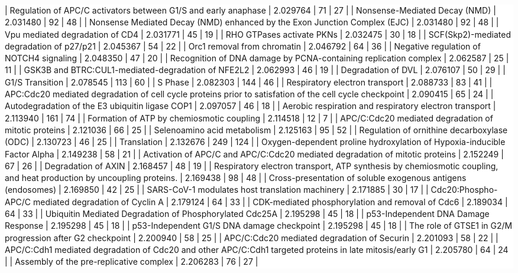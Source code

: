 | Regulation of APC/C activators between G1/S and early anaphase | 2.029764  | 71      | 27    |
| Nonsense-Mediated Decay (NMD)                                | 2.031480  | 92      | 48    |
| Nonsense Mediated Decay (NMD) enhanced by the Exon Junction Complex (EJC) | 2.031480  | 92      | 48    |
| Vpu mediated degradation of CD4                              | 2.031771  | 45      | 19    |
| RHO GTPases activate PKNs                                    | 2.032475  | 30      | 18    |
| SCF(Skp2)-mediated degradation of p27/p21                    | 2.045367  | 54      | 22    |
| Orc1 removal from chromatin                                  | 2.046792  | 64      | 36    |
| Negative regulation of NOTCH4 signaling                      | 2.048350  | 47      | 20    |
| Recognition of DNA damage by PCNA-containing replication complex | 2.062587  | 25      | 11    |
| GSK3B and BTRC:CUL1-mediated-degradation of NFE2L2           | 2.062993  | 46      | 19    |
| Degradation of DVL                                           | 2.076107  | 50      | 29    |
| G1/S Transition                                              | 2.078545  | 113     | 60    |
| S Phase                                                      | 2.082303  | 144     | 46    |
| Respiratory electron transport                               | 2.088733  | 83      | 41    |
| APC:Cdc20 mediated degradation of cell cycle proteins prior to satisfation of the cell cycle checkpoint | 2.090415  | 65      | 24    |
| Autodegradation of the E3 ubiquitin ligase COP1              | 2.097057  | 46      | 18    |
| Aerobic respiration and respiratory electron transport       | 2.113940  | 161     | 74    |
| Formation of ATP by chemiosmotic coupling                    | 2.114518  | 12      | 7     |
| APC/C:Cdc20 mediated degradation of mitotic proteins         | 2.121036  | 66      | 25    |
| Selenoamino acid metabolism                                  | 2.125163  | 95      | 52    |
| Regulation of ornithine decarboxylase (ODC)                  | 2.130723  | 46      | 25    |
| Translation                                                  | 2.132676  | 249     | 124   |
| Oxygen-dependent proline hydroxylation of Hypoxia-inducible Factor Alpha | 2.149238  | 58      | 21    |
| Activation of APC/C and APC/C:Cdc20 mediated degradation of mitotic proteins | 2.152249  | 67      | 26    |
| Degradation of AXIN                                          | 2.168457  | 48      | 19    |
| Respiratory electron transport, ATP synthesis by chemiosmotic coupling, and heat production by uncoupling proteins. | 2.169438  | 98      | 48    |
| Cross-presentation of soluble exogenous antigens (endosomes) | 2.169850  | 42      | 25    |
| SARS-CoV-1 modulates host translation machinery              | 2.171885  | 30      | 17    |
| Cdc20:Phospho-APC/C mediated degradation of Cyclin A         | 2.179124  | 64      | 33    |
| CDK-mediated phosphorylation and removal of Cdc6             | 2.189034  | 64      | 33    |
| Ubiquitin Mediated Degradation of Phosphorylated Cdc25A      | 2.195298  | 45      | 18    |
| p53-Independent DNA Damage Response                          | 2.195298  | 45      | 18    |
| p53-Independent G1/S DNA damage checkpoint                   | 2.195298  | 45      | 18    |
| The role of GTSE1 in G2/M progression after G2 checkpoint    | 2.200940  | 58      | 25    |
| APC/C:Cdc20 mediated degradation of Securin                  | 2.201093  | 58      | 22    |
| APC/C:Cdh1 mediated degradation of Cdc20 and other APC/C:Cdh1 targeted proteins in late mitosis/early G1 | 2.205780  | 64      | 24    |
| Assembly of the pre-replicative complex                      | 2.206283  | 76      | 27    |